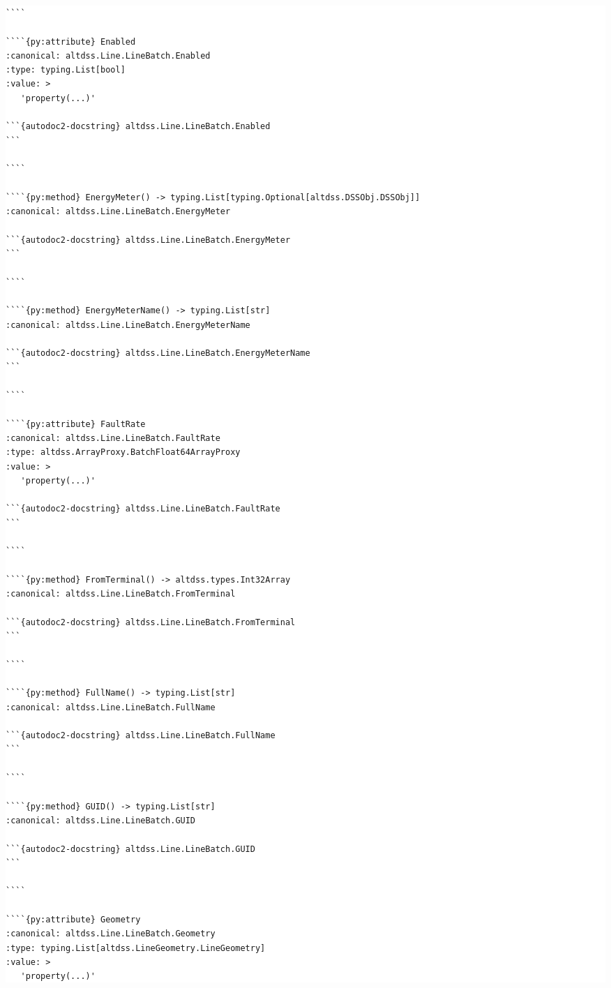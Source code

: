 `````{py:class} LineBatch(api_util, **kwargs)
````

````{py:attribute} Enabled
:canonical: altdss.Line.LineBatch.Enabled
:type: typing.List[bool]
:value: >
   'property(...)'

```{autodoc2-docstring} altdss.Line.LineBatch.Enabled
```

````

````{py:method} EnergyMeter() -> typing.List[typing.Optional[altdss.DSSObj.DSSObj]]
:canonical: altdss.Line.LineBatch.EnergyMeter

```{autodoc2-docstring} altdss.Line.LineBatch.EnergyMeter
```

````

````{py:method} EnergyMeterName() -> typing.List[str]
:canonical: altdss.Line.LineBatch.EnergyMeterName

```{autodoc2-docstring} altdss.Line.LineBatch.EnergyMeterName
```

````

````{py:attribute} FaultRate
:canonical: altdss.Line.LineBatch.FaultRate
:type: altdss.ArrayProxy.BatchFloat64ArrayProxy
:value: >
   'property(...)'

```{autodoc2-docstring} altdss.Line.LineBatch.FaultRate
```

````

````{py:method} FromTerminal() -> altdss.types.Int32Array
:canonical: altdss.Line.LineBatch.FromTerminal

```{autodoc2-docstring} altdss.Line.LineBatch.FromTerminal
```

````

````{py:method} FullName() -> typing.List[str]
:canonical: altdss.Line.LineBatch.FullName

```{autodoc2-docstring} altdss.Line.LineBatch.FullName
```

````

````{py:method} GUID() -> typing.List[str]
:canonical: altdss.Line.LineBatch.GUID

```{autodoc2-docstring} altdss.Line.LineBatch.GUID
```

````

````{py:attribute} Geometry
:canonical: altdss.Line.LineBatch.Geometry
:type: typing.List[altdss.LineGeometry.LineGeometry]
:value: >
   'property(...)'
`````